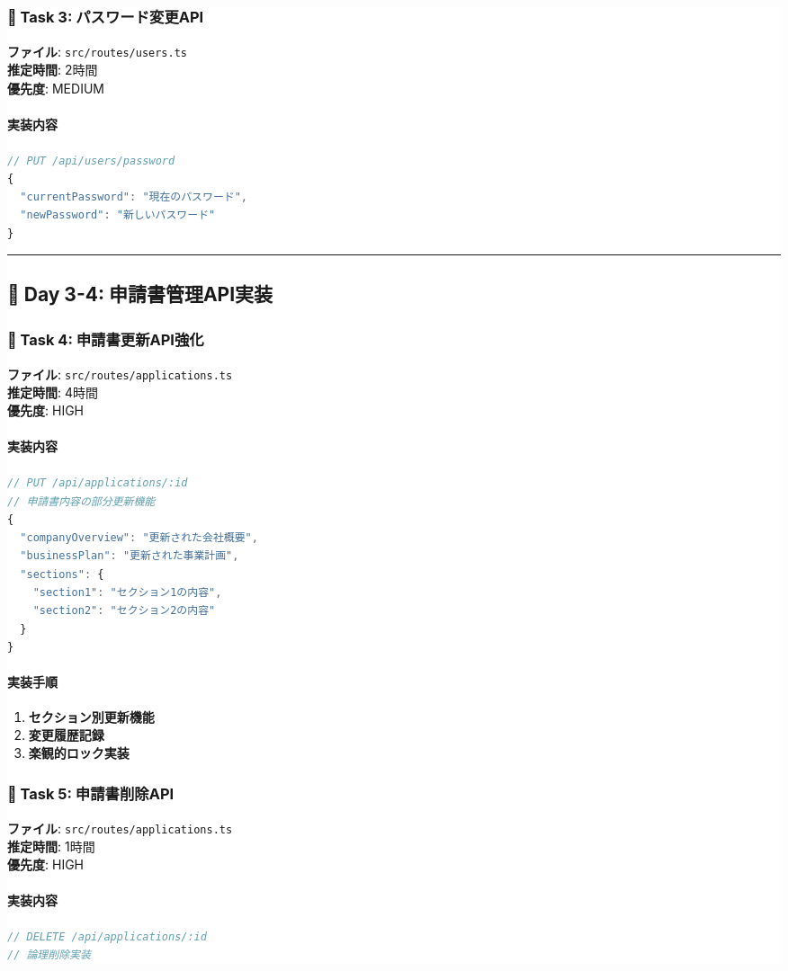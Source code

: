 ### 📝 Task 3: パスワード変更API
**ファイル**: `src/routes/users.ts`  
**推定時間**: 2時間  
**優先度**: MEDIUM

#### 実装内容
```typescript
// PUT /api/users/password
{
  "currentPassword": "現在のパスワード",
  "newPassword": "新しいパスワード"
}
```

---

## 🎯 Day 3-4: 申請書管理API実装

### 📝 Task 4: 申請書更新API強化
**ファイル**: `src/routes/applications.ts`  
**推定時間**: 4時間  
**優先度**: HIGH

#### 実装内容
```typescript
// PUT /api/applications/:id
// 申請書内容の部分更新機能
{
  "companyOverview": "更新された会社概要",
  "businessPlan": "更新された事業計画",
  "sections": {
    "section1": "セクション1の内容",
    "section2": "セクション2の内容"
  }
}
```

#### 実装手順
1. **セクション別更新機能**
2. **変更履歴記録**
3. **楽観的ロック実装**

### 📝 Task 5: 申請書削除API
**ファイル**: `src/routes/applications.ts`  
**推定時間**: 1時間  
**優先度**: HIGH

#### 実装内容
```typescript
// DELETE /api/applications/:id
// 論理削除実装
```
